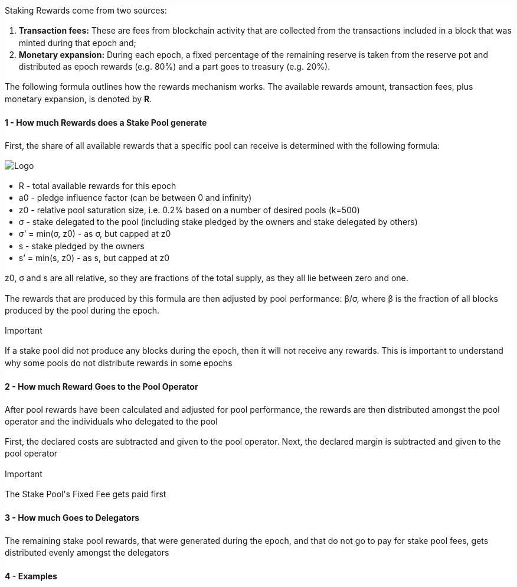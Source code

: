 Staking Rewards come from two sources:
1. **Transaction fees:** These are fees from blockchain activity that are collected from the transactions
included in a block that was minted during that epoch and;
2. **Monetary expansion:** During each epoch, a fixed percentage of the remaining reserve is taken 
from the reserve pot and distributed as epoch rewards (e.g. 80%) and a part goes to treasury (e.g. 20%).

The following formula outlines how the rewards mechanism works. 
The available rewards amount, transaction fees, plus monetary expansion, is denoted by **R**. 

#### 1 - How much Rewards does a Stake Pool generate
First, the share of all available rewards that a specific pool can receive is determined with the following formula:

<img src="./public/images/reward_formula_1.png" alt="Logo" height="60">

- R - total available rewards for this epoch
- a0 - pledge influence factor (can be between 0 and infinity)
- z0 - relative pool saturation size, i.e. 0.2% based on a number of desired pools (k=500)
- σ - stake delegated to the pool (including stake pledged by the owners and stake delegated by others)
- σ’ = min(σ, z0) - as σ, but capped at z0 
- s - stake pledged by the owners 
- s’ = min(s, z0) - as s, but capped at z0

z0, σ and s are all relative, so they are fractions of the total supply, as they all lie between zero and one.

The rewards that are produced by this formula are then adjusted by pool performance: β/σ, 
where β is the fraction of all blocks produced by the pool during the epoch.

> [!IMPORTANT]  
> If a stake pool did not produce any blocks during the epoch, then it will not
> receive any rewards. This is important to understand why some pools do not distribute rewards
> in some epochs

#### 2 - How much Reward Goes to the Pool Operator

After pool rewards have been calculated and adjusted for pool performance, 
the rewards are then distributed amongst the pool operator and the individuals who delegated to the pool

First, the declared costs are subtracted and given to the pool operator. Next, the declared margin is subtracted and given to the pool operator

> [!IMPORTANT]  
> The Stake Pool's Fixed Fee gets paid first

#### 3 - How much Goes to Delegators
The remaining stake pool rewards, that were generated during the epoch, and that do not go to pay for
stake pool fees, gets distributed evenly amongst the delegators

#### 4 - Examples


[Tailwindcss]: https://img.shields.io/badge/tailwindcss-06B6D4?style=for-the-badge&logo=tailwindcss&logoColor=white
[Tailwindcss-url]: https://tailwindcss.com/
[Axios]: https://img.shields.io/badge/axios-5A29E4?style=for-the-badge&logo=axios&logoColor=white
[Axios-url]: https://axios-http.com/
[ReactJS]: https://img.shields.io/badge/react-5A29E4?style=for-the-badge&logo=react&logoColor=white
[ReactJS-url]: https://react.dev/
[Node.js]: https://img.shields.io/badge/nodedotjs-5FA04E?style=for-the-badge&logo=nodedotjs&logoColor=white
[Node-url]: https://nodejs.org/
[Cardano]: https://img.shields.io/badge/cardano-0133AD?style=for-the-badge&logo=cardano&logoColor=white
[Cardano-url]: https://cardano.org/
[BlueprintJS]: https://img.shields.io/badge/blueprint-137CBD?style=for-the-badge&logo=blueprint&logoColor=white
[BlueprintJS-url]: https://blueprintjs.com/